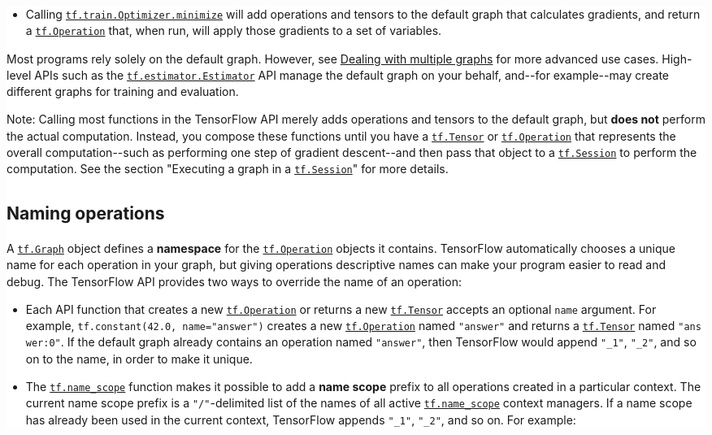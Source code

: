 
* Calling <a href="../api_docs/python/tf/train/Optimizer.md#minimize"><code>tf.train.Optimizer.minimize</code></a> will add operations and tensors to the
  default graph that calculates gradients, and return a <a href="../api_docs/python/tf/Operation.md"><code>tf.Operation</code></a> that,
  when run, will apply those gradients to a set of variables.

Most programs rely solely on the default graph. However,
see [Dealing with multiple graphs](#programming-with-multiple-graphs) for more
advanced use cases. High-level APIs such as the <a href="../api_docs/python/tf/estimator/Estimator.md"><code>tf.estimator.Estimator</code></a> API
manage the default graph on your behalf, and--for example--may create different
graphs for training and evaluation.

Note: Calling most functions in the TensorFlow API merely adds operations
and tensors to the default graph, but **does not** perform the actual
computation. Instead, you compose these functions until you have a <a href="../api_docs/python/tf/Tensor.md"><code>tf.Tensor</code></a>
or <a href="../api_docs/python/tf/Operation.md"><code>tf.Operation</code></a> that represents the overall computation--such as performing
one step of gradient descent--and then pass that object to a <a href="../api_docs/python/tf/Session.md"><code>tf.Session</code></a> to
perform the computation. See the section "Executing a graph in a <a href="../api_docs/python/tf/Session.md"><code>tf.Session</code></a>"
for more details.

## Naming operations

A <a href="../api_docs/python/tf/Graph.md"><code>tf.Graph</code></a> object defines a **namespace** for the <a href="../api_docs/python/tf/Operation.md"><code>tf.Operation</code></a> objects it
contains. TensorFlow automatically chooses a unique name for each operation in
your graph, but giving operations descriptive names can make your program easier
to read and debug. The TensorFlow API provides two ways to override the name of
an operation:

* Each API function that creates a new <a href="../api_docs/python/tf/Operation.md"><code>tf.Operation</code></a> or returns a new
  <a href="../api_docs/python/tf/Tensor.md"><code>tf.Tensor</code></a> accepts an optional `name` argument. For example,
  `tf.constant(42.0, name="answer")` creates a new <a href="../api_docs/python/tf/Operation.md"><code>tf.Operation</code></a> named
  `"answer"` and returns a <a href="../api_docs/python/tf/Tensor.md"><code>tf.Tensor</code></a> named `"answer:0"`. If the default graph
  already contains an operation named `"answer"`, then TensorFlow would append
  `"_1"`, `"_2"`, and so on to the name, in order to make it unique.

* The <a href="../api_docs/python/tf/name_scope.md"><code>tf.name_scope</code></a> function makes it possible to add a **name scope** prefix
  to all operations created in a particular context. The current name scope
  prefix is a `"/"`-delimited list of the names of all active <a href="../api_docs/python/tf/name_scope.md"><code>tf.name_scope</code></a>
  context managers. If a name scope has already been used in the current
  context, TensorFlow appends `"_1"`, `"_2"`, and so on. For example:
